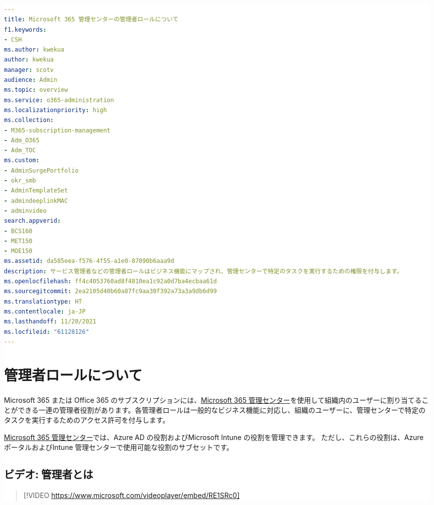 ```yaml
---
title: Microsoft 365 管理センターの管理者ロールについて
f1.keywords:
- CSH
ms.author: kwekua
author: kwekua
manager: scotv
audience: Admin
ms.topic: overview
ms.service: o365-administration
ms.localizationpriority: high
ms.collection:
- M365-subscription-management
- Adm_O365
- Adm_TOC
ms.custom:
- AdminSurgePortfolio
- okr_smb
- AdminTemplateSet
- admindeeplinkMAC
- adminvideo
search.appverid:
- BCS160
- MET150
- MOE150
ms.assetid: da585eea-f576-4f55-a1e0-87090b6aaa9d
description: サービス管理者などの管理者ロールはビジネス機能にマップされ、管理センターで特定のタスクを実行するための権限を付与します。
ms.openlocfilehash: ff4c4053760ad8f4810ea1c92a0d7ba4ecbaa61d
ms.sourcegitcommit: 2ea2105d40b60a87fc9aa30f392a73a3a9db6d99
ms.translationtype: HT
ms.contentlocale: ja-JP
ms.lasthandoff: 11/20/2021
ms.locfileid: "61128126"
---
```

# <a name="about-admin-roles"></a>管理者ロールについて

Microsoft 365 または Office 365 のサブスクリプションには、<a href="https://go.microsoft.com/fwlink/p/?linkid=2024339" target="_blank">Microsoft 365 管理センター</a>を使用して組織内のユーザーに割り当てることができる一連の管理者役割があります。各管理者ロールは一般的なビジネス機能に対応し、組織のユーザーに、管理センターで特定のタスクを実行するためのアクセス許可を付与します。

<a href="https://go.microsoft.com/fwlink/p/?linkid=2024339" target="_blank">Microsoft 365 管理センター</a>では、Azure AD の役割およびMicrosoft Intune の役割を管理できます。 ただし、これらの役割は、Azure ポータルおよびIntune 管理センターで使用可能な役割のサブセットです。

## <a name="watch-what-is-an-admin"></a>ビデオ: 管理者とは

> [!VIDEO https://www.microsoft.com/videoplayer/embed/RE1SRc0]

